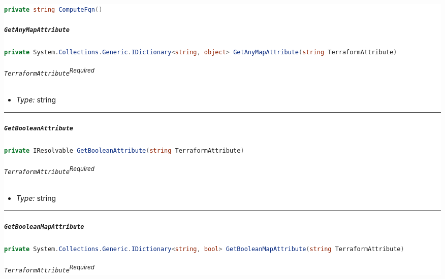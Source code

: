 ```csharp
private string ComputeFqn()
```

##### `GetAnyMapAttribute` <a name="GetAnyMapAttribute" id="@cdktf/provider-opentelekomcloud.dataOpentelekomcloudDdmInstanceV1.DataOpentelekomcloudDdmInstanceV1NodesOutputReference.getAnyMapAttribute"></a>

```csharp
private System.Collections.Generic.IDictionary<string, object> GetAnyMapAttribute(string TerraformAttribute)
```

###### `TerraformAttribute`<sup>Required</sup> <a name="TerraformAttribute" id="@cdktf/provider-opentelekomcloud.dataOpentelekomcloudDdmInstanceV1.DataOpentelekomcloudDdmInstanceV1NodesOutputReference.getAnyMapAttribute.parameter.terraformAttribute"></a>

- *Type:* string

---

##### `GetBooleanAttribute` <a name="GetBooleanAttribute" id="@cdktf/provider-opentelekomcloud.dataOpentelekomcloudDdmInstanceV1.DataOpentelekomcloudDdmInstanceV1NodesOutputReference.getBooleanAttribute"></a>

```csharp
private IResolvable GetBooleanAttribute(string TerraformAttribute)
```

###### `TerraformAttribute`<sup>Required</sup> <a name="TerraformAttribute" id="@cdktf/provider-opentelekomcloud.dataOpentelekomcloudDdmInstanceV1.DataOpentelekomcloudDdmInstanceV1NodesOutputReference.getBooleanAttribute.parameter.terraformAttribute"></a>

- *Type:* string

---

##### `GetBooleanMapAttribute` <a name="GetBooleanMapAttribute" id="@cdktf/provider-opentelekomcloud.dataOpentelekomcloudDdmInstanceV1.DataOpentelekomcloudDdmInstanceV1NodesOutputReference.getBooleanMapAttribute"></a>

```csharp
private System.Collections.Generic.IDictionary<string, bool> GetBooleanMapAttribute(string TerraformAttribute)
```

###### `TerraformAttribute`<sup>Required</sup> <a name="TerraformAttribute" id="@cdktf/provider-opentelekomcloud.dataOpentelekomcloudDdmInstanceV1.DataOpentelekomcloudDdmInstanceV1NodesOutputReference.getBooleanMapAttribute.parameter.terraformAttribute"></a>
